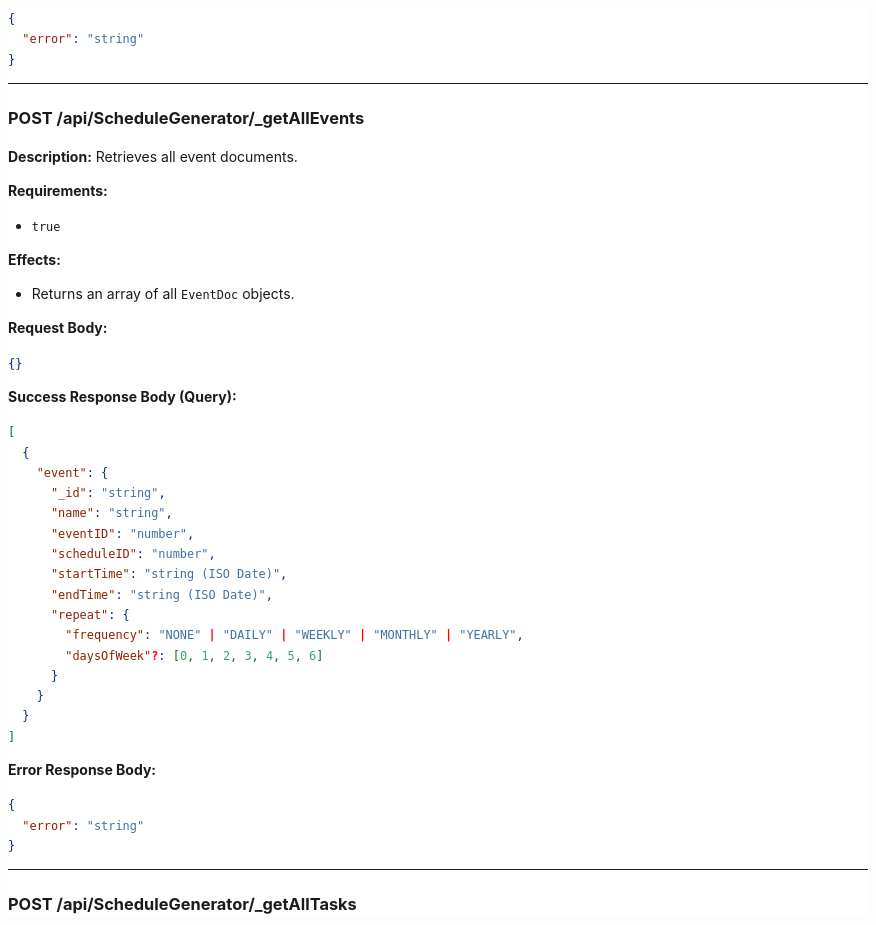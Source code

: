 ```json
{
  "error": "string"
}
```

---

### POST /api/ScheduleGenerator/\_getAllEvents

**Description:** Retrieves all event documents.

**Requirements:**

- `true`

**Effects:**

- Returns an array of all `EventDoc` objects.

**Request Body:**

```json
{}
```

**Success Response Body (Query):**

```json
[
  {
    "event": {
      "_id": "string",
      "name": "string",
      "eventID": "number",
      "scheduleID": "number",
      "startTime": "string (ISO Date)",
      "endTime": "string (ISO Date)",
      "repeat": {
        "frequency": "NONE" | "DAILY" | "WEEKLY" | "MONTHLY" | "YEARLY",
        "daysOfWeek"?: [0, 1, 2, 3, 4, 5, 6]
      }
    }
  }
]
```

**Error Response Body:**

```json
{
  "error": "string"
}
```

---

### POST /api/ScheduleGenerator/\_getAllTasks
